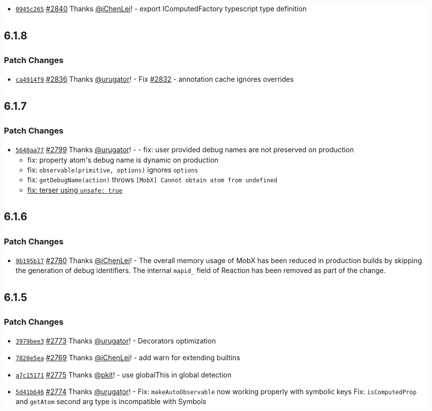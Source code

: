 *   [`0945c265`](https://github.com/mobxjs/mobx/commit/0945c26513057457e1534a80558a3eb98487dc96) [#2840](https://github.com/mobxjs/mobx/pull/2840) Thanks [@iChenLei](https://github.com/iChenLei)! - export IComputedFactory typescript type definition

## 6.1.8

### Patch Changes

-   [`ca4914f9`](https://github.com/mobxjs/mobx/commit/ca4914f978aef427e7b2223328fd66b82e522d89) [#2836](https://github.com/mobxjs/mobx/pull/2836) Thanks [@urugator](https://github.com/urugator)! - Fix [#2832](https://github.com/mobxjs/mobx/issues/2832) - annotation cache ignores overrides

## 6.1.7

### Patch Changes

-   [`5640aa77`](https://github.com/mobxjs/mobx/commit/5640aa7794420a5fc2f99ac0819de11696d6ba71) [#2799](https://github.com/mobxjs/mobx/pull/2799) Thanks [@urugator](https://github.com/urugator)! - - fix: user provided debug names are not preserved on production
    -   fix: property atom's debug name is dynamic on production
    -   fix: `observable(primitive, options)` ignores `options`
    -   fix: `getDebugName(action)` throws `[MobX] Cannot obtain atom from undefined`
    -   [fix: terser using `unsafe: true`](https://github.com/mobxjs/mobx/issues/2751#issuecomment-778171773)

## 6.1.6

### Patch Changes

-   [`9b195b17`](https://github.com/mobxjs/mobx/commit/9b195b17bd661b9c0c4ab3a8ef323e23c2f118e4) [#2780](https://github.com/mobxjs/mobx/pull/2780) Thanks [@iChenLei](https://github.com/iChenLei)! - The overall memory usage of MobX has been reduced in production builds by skipping the generation of debug identifiers. The internal `mapid_` field of Reaction has been removed as part of the change.

## 6.1.5

### Patch Changes

-   [`3979bee3`](https://github.com/mobxjs/mobx/commit/3979bee36c82d342050978834197ea15a7ddbbf8) [#2773](https://github.com/mobxjs/mobx/pull/2773) Thanks [@urugator](https://github.com/urugator)! - Decorators optimization

*   [`7820e5ea`](https://github.com/mobxjs/mobx/commit/7820e5eae0c9dcdfa1e69cf92e0bfa209b2b478b) [#2769](https://github.com/mobxjs/mobx/pull/2769) Thanks [@iChenLei](https://github.com/iChenLei)! - add warn for extending builtins

-   [`a7c15171`](https://github.com/mobxjs/mobx/commit/a7c1517133915c2891e92a865fe5475627b6b89f) [#2775](https://github.com/mobxjs/mobx/pull/2775) Thanks [@pkit](https://github.com/pkit)! - use globalThis in global detection

*   [`5d41b646`](https://github.com/mobxjs/mobx/commit/5d41b6462cf609df869a088e353bc485846c88f8) [#2774](https://github.com/mobxjs/mobx/pull/2774) Thanks [@urugator](https://github.com/urugator)! - Fix: `makeAutoObservable` now working properly with symbolic keys
    Fix: `isComputedProp` and `getAtom` second arg type is incompatible with Symbols
